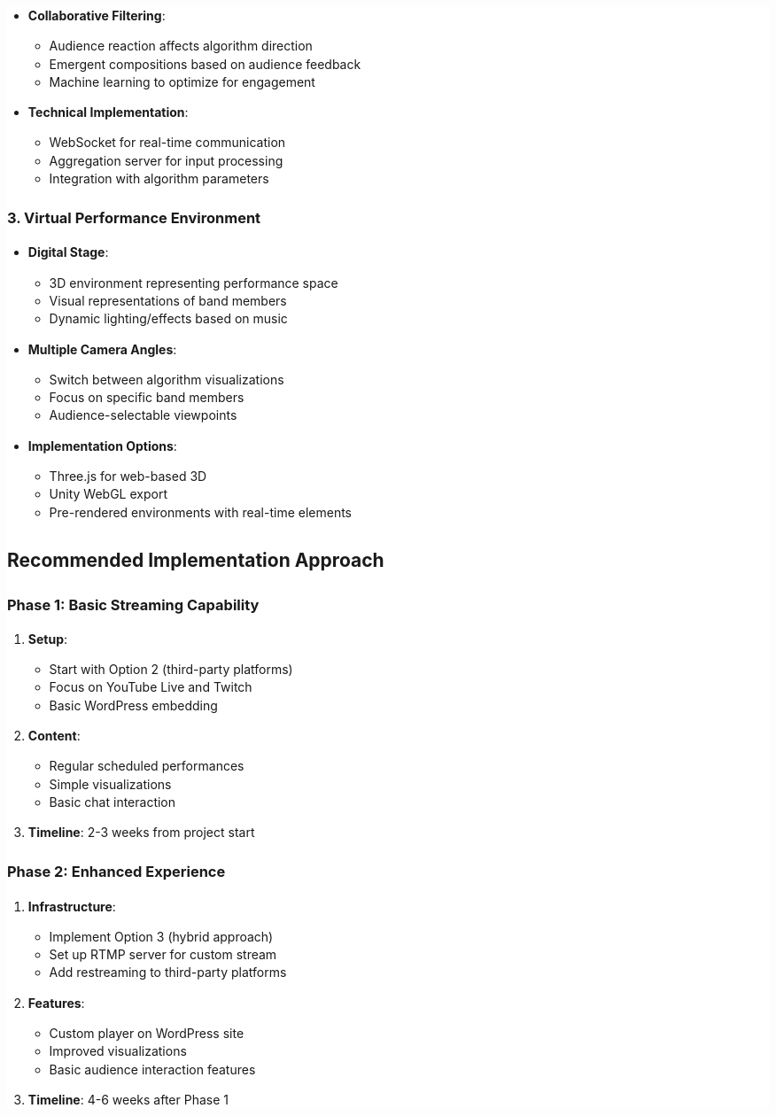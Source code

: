 - **Collaborative Filtering**:
  - Audience reaction affects algorithm direction
  - Emergent compositions based on audience feedback
  - Machine learning to optimize for engagement

- **Technical Implementation**:
  - WebSocket for real-time communication
  - Aggregation server for input processing
  - Integration with algorithm parameters

### 3. Virtual Performance Environment
- **Digital Stage**:
  - 3D environment representing performance space
  - Visual representations of band members
  - Dynamic lighting/effects based on music

- **Multiple Camera Angles**:
  - Switch between algorithm visualizations
  - Focus on specific band members
  - Audience-selectable viewpoints

- **Implementation Options**:
  - Three.js for web-based 3D
  - Unity WebGL export
  - Pre-rendered environments with real-time elements

## Recommended Implementation Approach

### Phase 1: Basic Streaming Capability
1. **Setup**:
   - Start with Option 2 (third-party platforms)
   - Focus on YouTube Live and Twitch
   - Basic WordPress embedding

2. **Content**:
   - Regular scheduled performances
   - Simple visualizations
   - Basic chat interaction

3. **Timeline**: 2-3 weeks from project start

### Phase 2: Enhanced Experience
1. **Infrastructure**:
   - Implement Option 3 (hybrid approach)
   - Set up RTMP server for custom stream
   - Add restreaming to third-party platforms

2. **Features**:
   - Custom player on WordPress site
   - Improved visualizations
   - Basic audience interaction features

3. **Timeline**: 4-6 weeks after Phase 1
